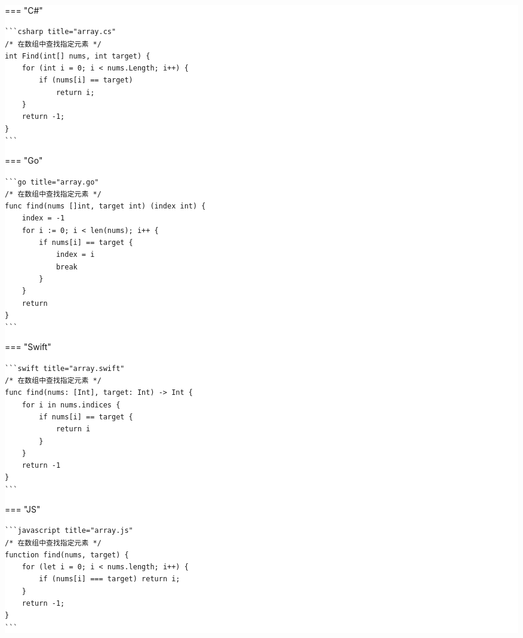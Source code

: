 === "C#"

    ```csharp title="array.cs"
    /* 在数组中查找指定元素 */
    int Find(int[] nums, int target) {
        for (int i = 0; i < nums.Length; i++) {
            if (nums[i] == target)
                return i;
        }
        return -1;
    }
    ```

=== "Go"

    ```go title="array.go"
    /* 在数组中查找指定元素 */
    func find(nums []int, target int) (index int) {
        index = -1
        for i := 0; i < len(nums); i++ {
            if nums[i] == target {
                index = i
                break
            }
        }
        return
    }
    ```

=== "Swift"

    ```swift title="array.swift"
    /* 在数组中查找指定元素 */
    func find(nums: [Int], target: Int) -> Int {
        for i in nums.indices {
            if nums[i] == target {
                return i
            }
        }
        return -1
    }
    ```

=== "JS"

    ```javascript title="array.js"
    /* 在数组中查找指定元素 */
    function find(nums, target) {
        for (let i = 0; i < nums.length; i++) {
            if (nums[i] === target) return i;
        }
        return -1;
    }
    ```

